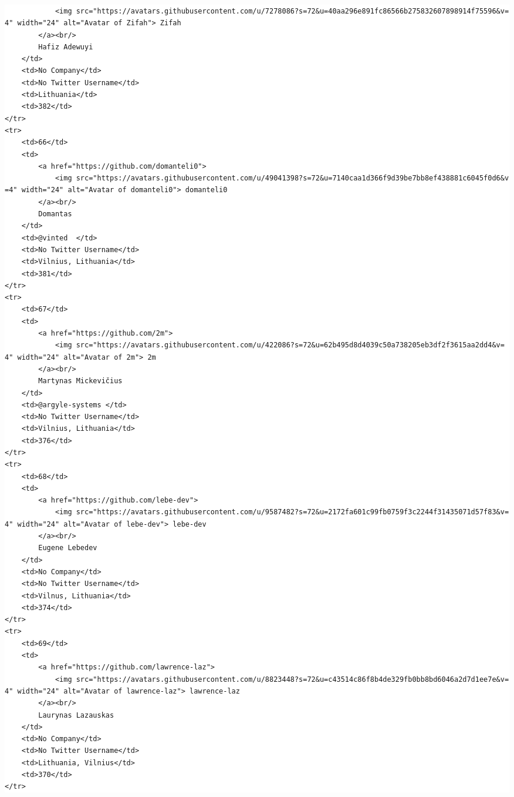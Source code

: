 				<img src="https://avatars.githubusercontent.com/u/7278086?s=72&u=40aa296e891fc86566b275832607898914f75596&v=4" width="24" alt="Avatar of Zifah"> Zifah
			</a><br/>
			Hafiz Adewuyi
		</td>
		<td>No Company</td>
		<td>No Twitter Username</td>
		<td>Lithuania</td>
		<td>382</td>
	</tr>
	<tr>
		<td>66</td>
		<td>
			<a href="https://github.com/domanteli0">
				<img src="https://avatars.githubusercontent.com/u/49041398?s=72&u=7140caa1d366f9d39be7bb8ef438881c6045f0d6&v=4" width="24" alt="Avatar of domanteli0"> domanteli0
			</a><br/>
			Domantas
		</td>
		<td>@vinted  </td>
		<td>No Twitter Username</td>
		<td>Vilnius, Lithuania</td>
		<td>381</td>
	</tr>
	<tr>
		<td>67</td>
		<td>
			<a href="https://github.com/2m">
				<img src="https://avatars.githubusercontent.com/u/422086?s=72&u=62b495d8d4039c50a738205eb3df2f3615aa2dd4&v=4" width="24" alt="Avatar of 2m"> 2m
			</a><br/>
			Martynas Mickevičius
		</td>
		<td>@argyle-systems </td>
		<td>No Twitter Username</td>
		<td>Vilnius, Lithuania</td>
		<td>376</td>
	</tr>
	<tr>
		<td>68</td>
		<td>
			<a href="https://github.com/lebe-dev">
				<img src="https://avatars.githubusercontent.com/u/9587482?s=72&u=2172fa601c99fb0759f3c2244f31435071d57f83&v=4" width="24" alt="Avatar of lebe-dev"> lebe-dev
			</a><br/>
			Eugene Lebedev
		</td>
		<td>No Company</td>
		<td>No Twitter Username</td>
		<td>Vilnus, Lithuania</td>
		<td>374</td>
	</tr>
	<tr>
		<td>69</td>
		<td>
			<a href="https://github.com/lawrence-laz">
				<img src="https://avatars.githubusercontent.com/u/8823448?s=72&u=c43514c86f8b4de329fb0bb8bd6046a2d7d1ee7e&v=4" width="24" alt="Avatar of lawrence-laz"> lawrence-laz
			</a><br/>
			Laurynas Lazauskas
		</td>
		<td>No Company</td>
		<td>No Twitter Username</td>
		<td>Lithuania, Vilnius</td>
		<td>370</td>
	</tr>